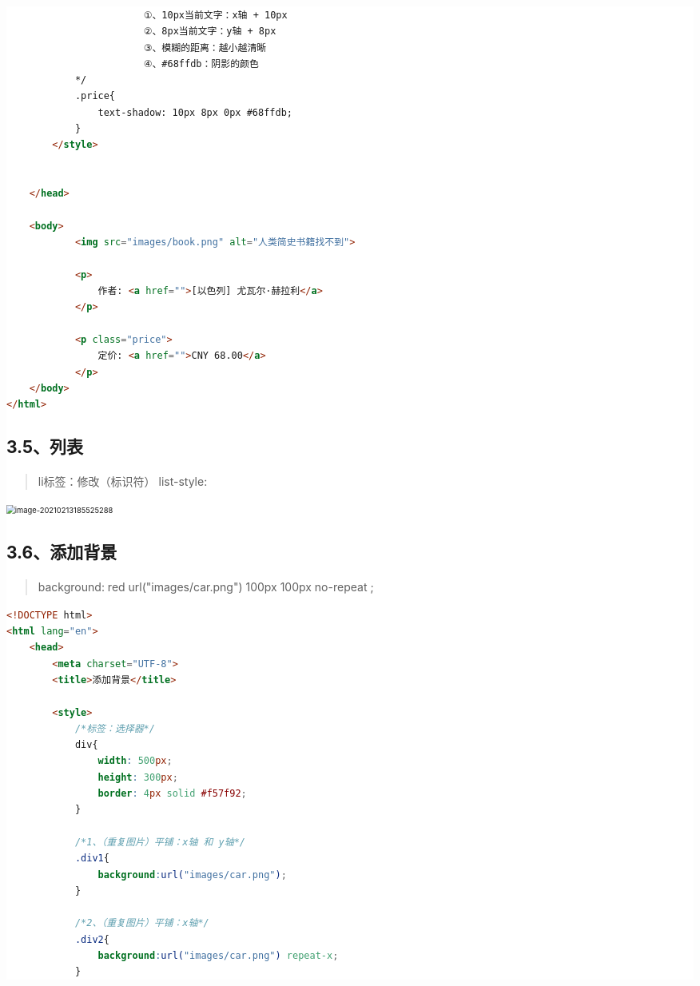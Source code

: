 ~~~html
                        ①、10px当前文字：x轴 + 10px
                        ②、8px当前文字：y轴 + 8px
                        ③、模糊的距离：越小越清晰
                        ④、#68ffdb：阴影的颜色
            */
            .price{
                text-shadow: 10px 8px 0px #68ffdb;
            }
        </style>


    </head>

    <body>
            <img src="images/book.png" alt="人类简史书籍找不到">
            
            <p>
                作者: <a href="">[以色列] 尤瓦尔·赫拉利</a>
            </p>

            <p class="price">
                定价: <a href="">CNY 68.00</a>
            </p>
    </body>
</html>
~~~

## 3.5、列表

> li标签：修改（标识符） list-style:

<img src="https://gitee.com/sheep-are-flying-in-the-sky/my-picture/raw/master/picture7/image-20210213185525288.png" alt="image-20210213185525288" style="zoom: 67%;" />



## 3.6、添加背景

> background: red url("images/car.png") 100px 100px  no-repeat ;

~~~html
<!DOCTYPE html>
<html lang="en">
    <head>
        <meta charset="UTF-8">
        <title>添加背景</title>

        <style>
            /*标签：选择器*/
            div{
                width: 500px;
                height: 300px;
                border: 4px solid #f57f92;
            }

            /*1、（重复图片）平铺：x轴 和 y轴*/
            .div1{
                background:url("images/car.png");
            }

            /*2、（重复图片）平铺：x轴*/
            .div2{
                background:url("images/car.png") repeat-x;
            }

~~~